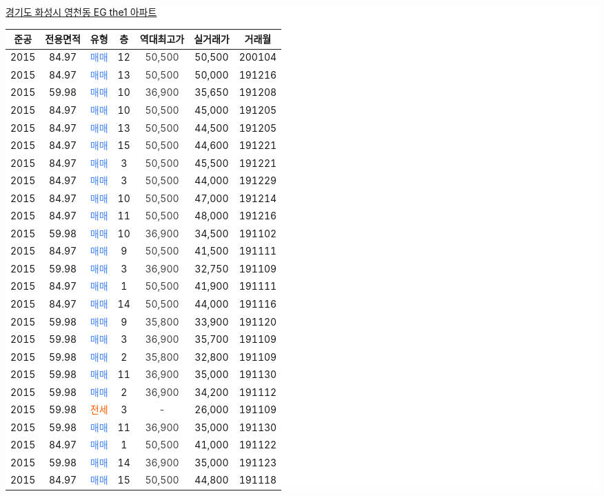
<script async src="//pagead2.googlesyndication.com/pagead/js/adsbygoogle.js"></script>

<ins class="adsbygoogle"
     style="display:block"
     data-ad-client="ca-pub-2446590836940007"
     data-ad-slot="1659523306"
     data-ad-format="auto"
     data-full-width-responsive="true"></ins>
<script>
(adsbygoogle = window.adsbygoogle || []).push({});
</script>


[경기도 화성시 영천동 EG the1 아파트](https://search.naver.com/search.naver?query=%EA%B2%BD%EA%B8%B0%EB%8F%84+%ED%99%94%EC%84%B1%EC%8B%9C+%EC%98%81%EC%B2%9C%EB%8F%99+EG+the1+%EC%95%84%ED%8C%8C%ED%8A%B8)

|준공|전용면적|유형|층|역대최고가|실거래가|거래월|
|:---:|:---:|:---:|:---:|:---:|:---:|:---:|
|2015|84.97|<span style="color:#4285f3">매매</span>|12|<span style="color:#444444">50,500</span>|50,500|200104|
|2015|84.97|<span style="color:#4285f3">매매</span>|13|<span style="color:#444444">50,500</span>|50,000|191216|
|2015|59.98|<span style="color:#4285f3">매매</span>|10|<span style="color:#444444">36,900</span>|35,650|191208|
|2015|84.97|<span style="color:#4285f3">매매</span>|10|<span style="color:#444444">50,500</span>|45,000|191205|
|2015|84.97|<span style="color:#4285f3">매매</span>|13|<span style="color:#444444">50,500</span>|44,500|191205|
|2015|84.97|<span style="color:#4285f3">매매</span>|15|<span style="color:#444444">50,500</span>|44,600|191221|
|2015|84.97|<span style="color:#4285f3">매매</span>|3|<span style="color:#444444">50,500</span>|45,500|191221|
|2015|84.97|<span style="color:#4285f3">매매</span>|3|<span style="color:#444444">50,500</span>|44,000|191229|
|2015|84.97|<span style="color:#4285f3">매매</span>|10|<span style="color:#444444">50,500</span>|47,000|191214|
|2015|84.97|<span style="color:#4285f3">매매</span>|11|<span style="color:#444444">50,500</span>|48,000|191216|
|2015|59.98|<span style="color:#4285f3">매매</span>|10|<span style="color:#444444">36,900</span>|34,500|191102|
|2015|84.97|<span style="color:#4285f3">매매</span>|9|<span style="color:#444444">50,500</span>|41,500|191111|
|2015|59.98|<span style="color:#4285f3">매매</span>|3|<span style="color:#444444">36,900</span>|32,750|191109|
|2015|84.97|<span style="color:#4285f3">매매</span>|1|<span style="color:#444444">50,500</span>|41,900|191111|
|2015|84.97|<span style="color:#4285f3">매매</span>|14|<span style="color:#444444">50,500</span>|44,000|191116|
|2015|59.98|<span style="color:#4285f3">매매</span>|9|<span style="color:#444444">35,800</span>|33,900|191120|
|2015|59.98|<span style="color:#4285f3">매매</span>|3|<span style="color:#444444">36,900</span>|35,700|191109|
|2015|59.98|<span style="color:#4285f3">매매</span>|2|<span style="color:#444444">35,800</span>|32,800|191109|
|2015|59.98|<span style="color:#4285f3">매매</span>|11|<span style="color:#444444">36,900</span>|35,000|191130|
|2015|59.98|<span style="color:#4285f3">매매</span>|2|<span style="color:#444444">36,900</span>|34,200|191112|
|2015|59.98|<span style="color:#ff5a00">전세</span>|3|<span style="color:#444444">-</span>|26,000|191109|
|2015|59.98|<span style="color:#4285f3">매매</span>|11|<span style="color:#444444">36,900</span>|35,000|191130|
|2015|84.97|<span style="color:#4285f3">매매</span>|1|<span style="color:#444444">50,500</span>|41,000|191122|
|2015|59.98|<span style="color:#4285f3">매매</span>|14|<span style="color:#444444">36,900</span>|35,000|191123|
|2015|84.97|<span style="color:#4285f3">매매</span>|15|<span style="color:#444444">50,500</span>|44,800|191118|
